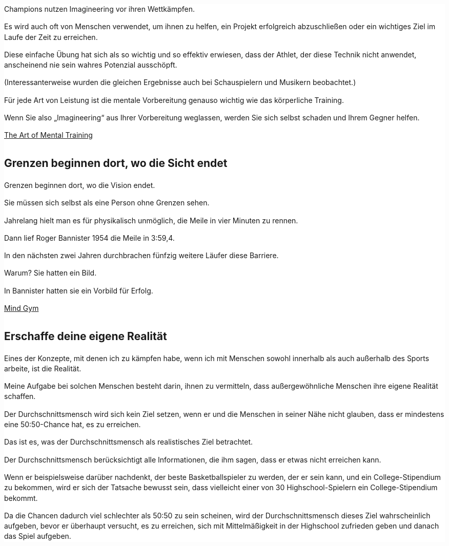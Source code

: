 Champions nutzen Imagineering vor ihren Wettkämpfen. 

Es wird auch oft von Menschen verwendet, um ihnen zu helfen, ein Projekt erfolgreich abzuschließen oder ein wichtiges Ziel im Laufe der Zeit zu erreichen. 

Diese einfache Übung hat sich als so wichtig und so effektiv erwiesen, dass der Athlet, der diese Technik nicht anwendet, anscheinend nie sein wahres Potenzial ausschöpft. 

(Interessanterweise wurden die gleichen Ergebnisse auch bei Schauspielern und Musikern beobachtet.) 

Für jede Art von Leistung ist die mentale Vorbereitung genauso wichtig wie das körperliche Training. 

Wenn Sie also „Imagineering“ aus Ihrer Vorbereitung weglassen, werden Sie sich selbst schaden und Ihrem Gegner helfen.

[The Art of Mental Training](https://www.goodreads.com/book/show/18753256-the-art-of-mental-training---a-guide-to-performance-excellence)

## Grenzen beginnen dort, wo die Sicht endet

Grenzen beginnen dort, wo die Vision endet. 

Sie müssen sich selbst als eine Person ohne Grenzen sehen. 

Jahrelang hielt man es für physikalisch unmöglich, die Meile in vier Minuten zu rennen. 

Dann lief Roger Bannister 1954 die Meile in 3:59,4. 

In den nächsten zwei Jahren durchbrachen fünfzig weitere Läufer diese Barriere. 

Warum? Sie hatten ein Bild. 

In Bannister hatten sie ein Vorbild für Erfolg.

[Mind Gym](https://www.goodreads.com/book/show/451720.Mind_Gym)

## Erschaffe deine eigene Realität

Eines der Konzepte, mit denen ich zu kämpfen habe, wenn ich mit Menschen sowohl innerhalb als auch außerhalb des Sports arbeite, ist die Realität.

Meine Aufgabe bei solchen Menschen besteht darin, ihnen zu vermitteln, dass außergewöhnliche Menschen ihre eigene Realität schaffen. 

Der Durchschnittsmensch wird sich kein Ziel setzen, wenn er und die Menschen in seiner Nähe nicht glauben, dass er mindestens eine 50:50-Chance hat, es zu erreichen. 

Das ist es, was der Durchschnittsmensch als realistisches Ziel betrachtet. 

Der Durchschnittsmensch berücksichtigt alle Informationen, die ihm sagen, dass er etwas nicht erreichen kann. 

Wenn er beispielsweise darüber nachdenkt, der beste Basketballspieler zu werden, der er sein kann, und ein College-Stipendium zu bekommen, wird er sich der Tatsache bewusst sein, dass vielleicht einer von 30 Highschool-Spielern ein College-Stipendium bekommt. 

Da die Chancen dadurch viel schlechter als 50:50 zu sein scheinen, wird der Durchschnittsmensch dieses Ziel wahrscheinlich aufgeben, bevor er überhaupt versucht, es zu erreichen, sich mit Mittelmäßigkeit in der Highschool zufrieden geben und danach das Spiel aufgeben.
